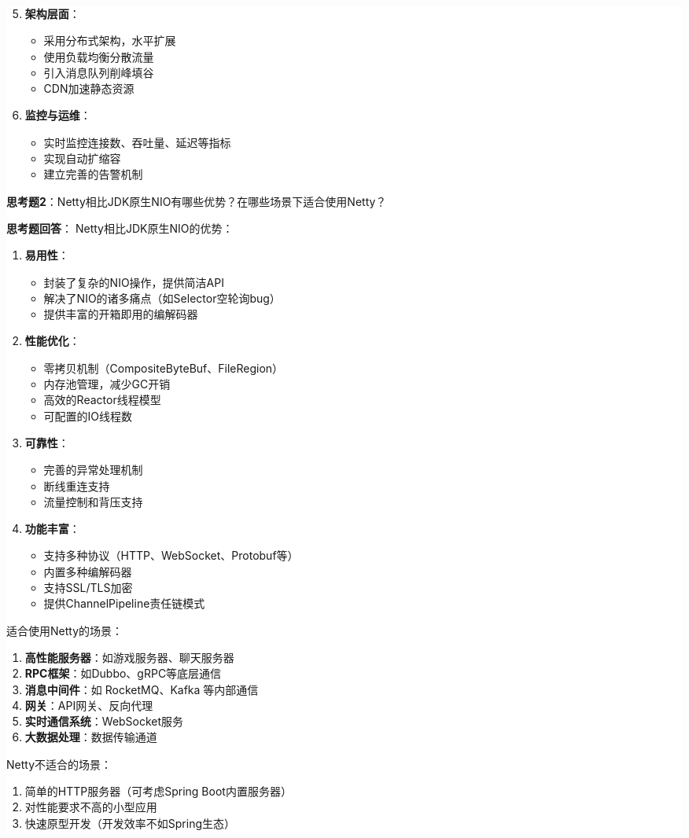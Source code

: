 5. **架构层面**：
   - 采用分布式架构，水平扩展
   - 使用负载均衡分散流量
   - 引入消息队列削峰填谷
   - CDN加速静态资源

6. **监控与运维**：
   - 实时监控连接数、吞吐量、延迟等指标
   - 实现自动扩缩容
   - 建立完善的告警机制

**思考题2**：Netty相比JDK原生NIO有哪些优势？在哪些场景下适合使用Netty？

**思考题回答**：
Netty相比JDK原生NIO的优势：

1. **易用性**：
   - 封装了复杂的NIO操作，提供简洁API
   - 解决了NIO的诸多痛点（如Selector空轮询bug）
   - 提供丰富的开箱即用的编解码器

2. **性能优化**：
   - 零拷贝机制（CompositeByteBuf、FileRegion）
   - 内存池管理，减少GC开销
   - 高效的Reactor线程模型
   - 可配置的IO线程数

3. **可靠性**：
   - 完善的异常处理机制
   - 断线重连支持
   - 流量控制和背压支持

4. **功能丰富**：
   - 支持多种协议（HTTP、WebSocket、Protobuf等）
   - 内置多种编解码器
   - 支持SSL/TLS加密
   - 提供ChannelPipeline责任链模式

适合使用Netty的场景：
1. **高性能服务器**：如游戏服务器、聊天服务器
2. **RPC框架**：如Dubbo、gRPC等底层通信
3. **消息中间件**：如 RocketMQ、Kafka 等内部通信
4. **网关**：API网关、反向代理
5. **实时通信系统**：WebSocket服务
6. **大数据处理**：数据传输通道

Netty不适合的场景：
1. 简单的HTTP服务器（可考虑Spring Boot内置服务器）
2. 对性能要求不高的小型应用
3. 快速原型开发（开发效率不如Spring生态）